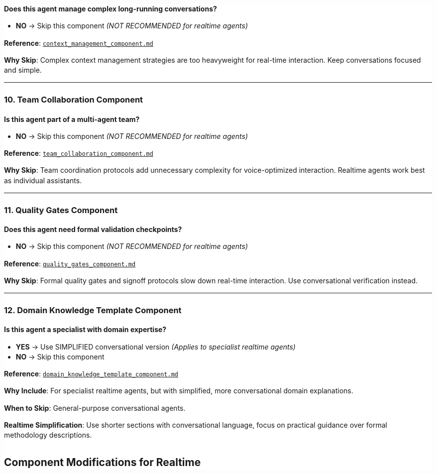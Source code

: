 **Does this agent manage complex long-running conversations?**

- **NO** → Skip this component *(NOT RECOMMENDED for realtime agents)*

**Reference**: [`context_management_component.md`](../01_core_components/context_management_component.md)

**Why Skip**: Complex context management strategies are too heavyweight for real-time interaction. Keep conversations focused and simple.

---

### 10. Team Collaboration Component

**Is this agent part of a multi-agent team?**

- **NO** → Skip this component *(NOT RECOMMENDED for realtime agents)*

**Reference**: [`team_collaboration_component.md`](../01_core_components/team_collaboration_component.md)

**Why Skip**: Team coordination protocols add unnecessary complexity for voice-optimized interaction. Realtime agents work best as individual assistants.

---

### 11. Quality Gates Component

**Does this agent need formal validation checkpoints?**

- **NO** → Skip this component *(NOT RECOMMENDED for realtime agents)*

**Reference**: [`quality_gates_component.md`](../01_core_components/quality_gates_component.md)

**Why Skip**: Formal quality gates and signoff protocols slow down real-time interaction. Use conversational verification instead.

---

### 12. Domain Knowledge Template Component

**Is this agent a specialist with domain expertise?**

- **YES** → Use SIMPLIFIED conversational version *(Applies to specialist realtime agents)*
- **NO** → Skip this component

**Reference**: [`domain_knowledge_template_component.md`](../01_core_components/domain_knowledge_template_component.md)

**Why Include**: For specialist realtime agents, but with simplified, more conversational domain explanations.

**When to Skip**: General-purpose conversational agents.

**Realtime Simplification**: Use shorter sections with conversational language, focus on practical guidance over formal methodology descriptions.

## Component Modifications for Realtime
